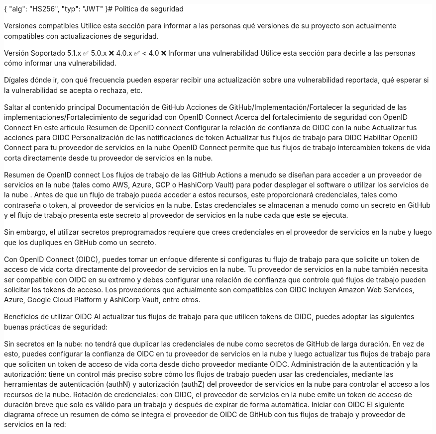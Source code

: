 { "alg": "HS256", "typ": "JWT" ​​}# Política de seguridad

Versiones compatibles
Utilice esta sección para informar a las personas qué versiones de su proyecto son actualmente compatibles con actualizaciones de seguridad.

Versión	Soportado
5.1.x	✅
5.0.x	❌
4.0.x	✅
< 4.0	❌
Informar una vulnerabilidad
Utilice esta sección para decirle a las personas cómo informar una vulnerabilidad.

Dígales dónde ir, con qué frecuencia pueden esperar recibir una actualización sobre una vulnerabilidad reportada, qué esperar si la vulnerabilidad se acepta o rechaza, etc.

Saltar al contenido principal
Documentación de GitHub Acciones de GitHub/Implementación/Fortalecer la seguridad de las implementaciones/Fortalecimiento de seguridad con OpenID Connect Acerca del fortalecimiento de seguridad con OpenID Connect En este artículo Resumen de OpenID connect Configurar la relación de confianza de OIDC con la nube Actualizar tus acciones para OIDC Personalización de las notificaciones de token Actualizar tus flujos de trabajo para OIDC Habilitar OpenID Connect para tu proveedor de servicios en la nube OpenID Connect permite que tus flujos de trabajo intercambien tokens de vida corta directamente desde tu proveedor de servicios en la nube.

Resumen de OpenID connect Los flujos de trabajo de las GitHub Actions a menudo se diseñan para acceder a un proveedor de servicios en la nube (tales como AWS, Azure, GCP o HashiCorp Vault) para poder desplegar el software o utilizar los servicios de la nube . Antes de que un flujo de trabajo pueda acceder a estos recursos, este proporcionará credenciales, tales como contraseña o token, al proveedor de servicios en la nube. Estas credenciales se almacenan a menudo como un secreto en GitHub y el flujo de trabajo presenta este secreto al proveedor de servicios en la nube cada que este se ejecuta.

Sin embargo, el utilizar secretos preprogramados requiere que crees credenciales en el proveedor de servicios en la nube y luego que los dupliques en GitHub como un secreto.

Con OpenID Connect (OIDC), puedes tomar un enfoque diferente si configuras tu flujo de trabajo para que solicite un token de acceso de vida corta directamente del proveedor de servicios en la nube. Tu proveedor de servicios en la nube también necesita ser compatible con OIDC en su extremo y debes configurar una relación de confianza que controle qué flujos de trabajo pueden solicitar los tokens de acceso. Los proveedores que actualmente son compatibles con OIDC incluyen Amazon Web Services, Azure, Google Cloud Platform y AshiCorp Vault, entre otros.

Beneficios de utilizar OIDC Al actualizar tus flujos de trabajo para que utilicen tokens de OIDC, puedes adoptar las siguientes buenas prácticas de seguridad:

Sin secretos en la nube: no tendrá que duplicar las credenciales de nube como secretos de GitHub de larga duración. En vez de esto, puedes configurar la confianza de OIDC en tu proveedor de servicios en la nube y luego actualizar tus flujos de trabajo para que soliciten un token de acceso de vida corta desde dicho proveedor mediante OIDC. Administración de la autenticación y la autorización: tiene un control más preciso sobre cómo los flujos de trabajo pueden usar las credenciales, mediante las herramientas de autenticación (authN) y autorización (authZ) del proveedor de servicios en la nube para controlar el acceso a los recursos de la nube. Rotación de credenciales: con OIDC, el proveedor de servicios en la nube emite un token de acceso de duración breve que solo es válido para un trabajo y después de expirar de forma automática. Iniciar con OIDC El siguiente diagrama ofrece un resumen de cómo se integra el proveedor de OIDC de GitHub con tus flujos de trabajo y proveedor de servicios en la red:
